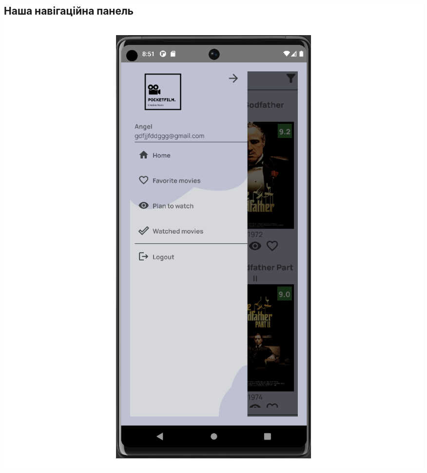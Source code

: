 ## Наша навігаційна панель 
<div align="center">
<img src="image/NavBar.png" width="400" height="900">
</div>

